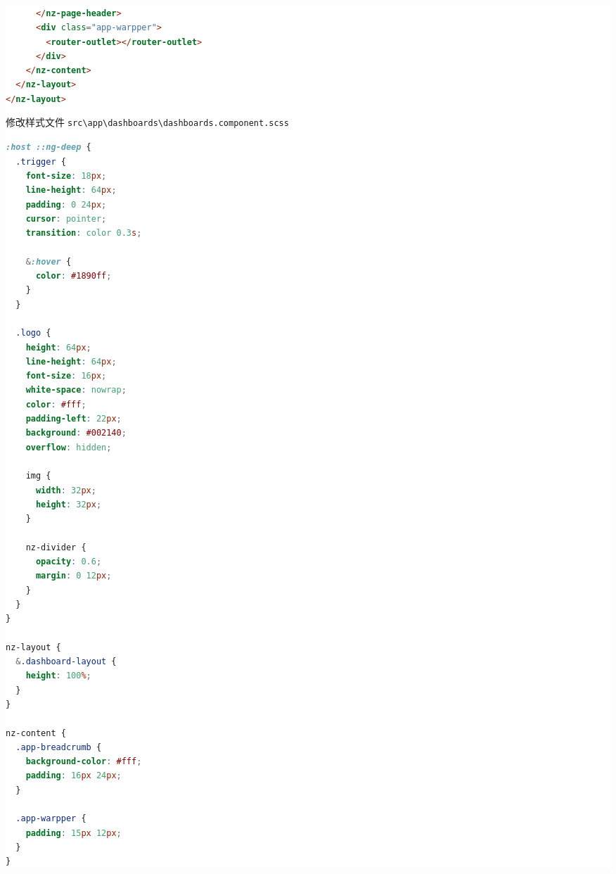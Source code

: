```html
      </nz-page-header>
      <div class="app-warpper">
        <router-outlet></router-outlet>
      </div>
    </nz-content>
  </nz-layout>
</nz-layout>
```

修改样式文件 `src\app\dashboards\dashboards.component.scss`

```scss
:host ::ng-deep {
  .trigger {
    font-size: 18px;
    line-height: 64px;
    padding: 0 24px;
    cursor: pointer;
    transition: color 0.3s;

    &:hover {
      color: #1890ff;
    }
  }

  .logo {
    height: 64px;
    line-height: 64px;
    font-size: 16px;
    white-space: nowrap;
    color: #fff;
    padding-left: 22px;
    background: #002140;
    overflow: hidden;

    img {
      width: 32px;
      height: 32px;
    }

    nz-divider {
      opacity: 0.6;
      margin: 0 12px;
    }
  }
}

nz-layout {
  &.dashboard-layout {
    height: 100%;
  }
}

nz-content {
  .app-breadcrumb {
    background-color: #fff;
    padding: 16px 24px;
  }

  .app-warpper {
    padding: 15px 12px;
  }
}
```
